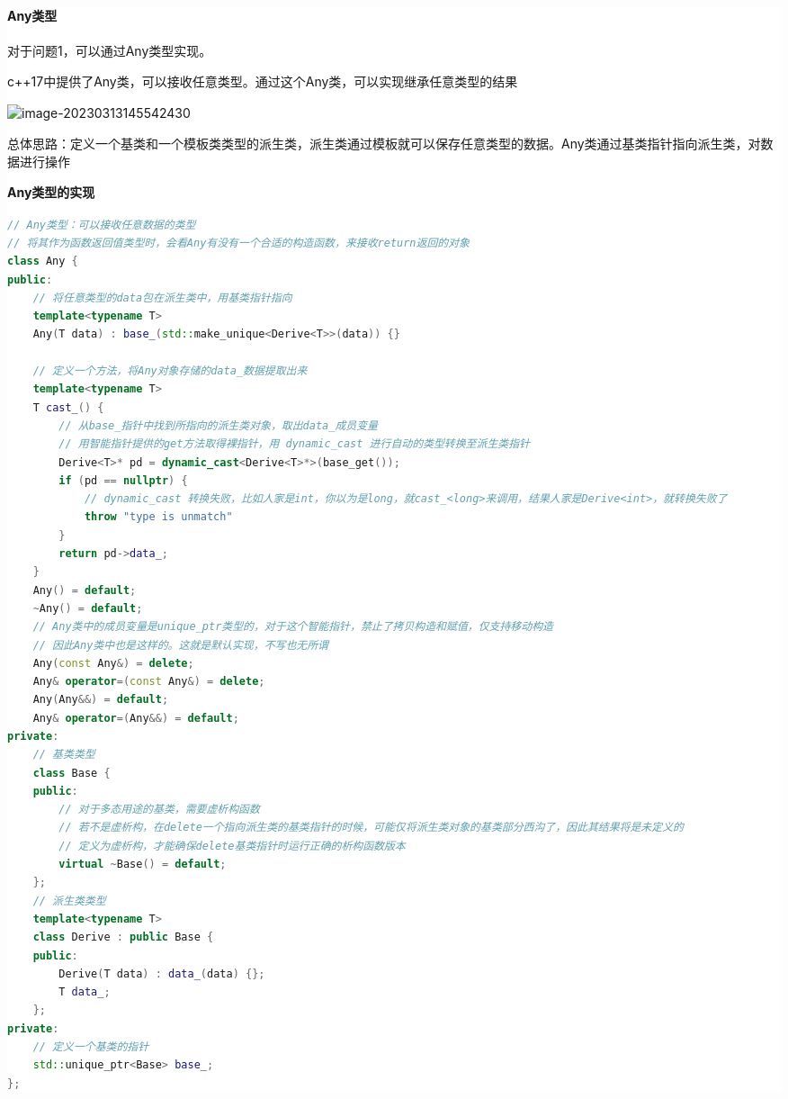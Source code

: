 #### Any类型

对于问题1，可以通过Any类型实现。

c++17中提供了Any类，可以接收任意类型。通过这个Any类，可以实现继承任意类型的结果

![image-20230313145542430](E:\MarkDown\picture\image-20230313145542430.png)

总体思路：定义一个基类和一个模板类类型的派生类，派生类通过模板就可以保存任意类型的数据。Any类通过基类指针指向派生类，对数据进行操作

**Any类型的实现**

```cpp
// Any类型：可以接收任意数据的类型
// 将其作为函数返回值类型时，会看Any有没有一个合适的构造函数，来接收return返回的对象
class Any {
public:
	// 将任意类型的data包在派生类中，用基类指针指向
	template<typename T>
	Any(T data) : base_(std::make_unique<Derive<T>>(data)) {}

	// 定义一个方法，将Any对象存储的data_数据提取出来
	template<typename T>
	T cast_() {
		// 从base_指针中找到所指向的派生类对象，取出data_成员变量
		// 用智能指针提供的get方法取得裸指针，用 dynamic_cast 进行自动的类型转换至派生类指针
		Derive<T>* pd = dynamic_cast<Derive<T>*>(base_get());
		if (pd == nullptr) {
			// dynamic_cast 转换失败，比如人家是int，你以为是long，就cast_<long>来调用，结果人家是Derive<int>，就转换失败了
			throw "type is unmatch"
		}
		return pd->data_;
	}
	Any() = default;
	~Any() = default;
	// Any类中的成员变量是unique_ptr类型的，对于这个智能指针，禁止了拷贝构造和赋值，仅支持移动构造
	// 因此Any类中也是这样的。这就是默认实现，不写也无所谓
	Any(const Any&) = delete;
	Any& operator=(const Any&) = delete;
	Any(Any&&) = default;
	Any& operator=(Any&&) = default;
private:
	// 基类类型
	class Base {
	public:
		// 对于多态用途的基类，需要虚析构函数
		// 若不是虚析构，在delete一个指向派生类的基类指针的时候，可能仅将派生类对象的基类部分西沟了，因此其结果将是未定义的
		// 定义为虚析构，才能确保delete基类指针时运行正确的析构函数版本
		virtual ~Base() = default;
	};
	// 派生类类型
	template<typename T>
	class Derive : public Base {
	public:
		Derive(T data) : data_(data) {};
		T data_;
	};
private:
	// 定义一个基类的指针
	std::unique_ptr<Base> base_;
};
```
